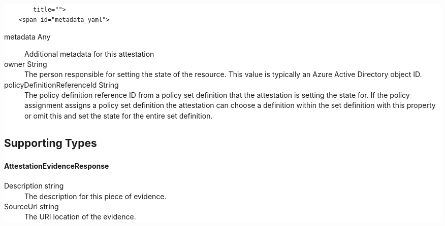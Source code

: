             title="">
        <span id="metadata_yaml">
<a data-swiftype-name="resource-property" data-swiftype-type="text" href="#metadata_yaml" style="color: inherit; text-decoration: inherit;">metadata</a>
</span>
        <span class="property-indicator"></span>
        <span class="property-type">Any</span>
    </dt>
    <dd>Additional metadata for this attestation</dd><dt class="property-"
            title="">
        <span id="owner_yaml">
<a data-swiftype-name="resource-property" data-swiftype-type="text" href="#owner_yaml" style="color: inherit; text-decoration: inherit;">owner</a>
</span>
        <span class="property-indicator"></span>
        <span class="property-type">String</span>
    </dt>
    <dd>The person responsible for setting the state of the resource. This value is typically an Azure Active Directory object ID.</dd><dt class="property-"
            title="">
        <span id="policydefinitionreferenceid_yaml">
<a data-swiftype-name="resource-property" data-swiftype-type="text" href="#policydefinitionreferenceid_yaml" style="color: inherit; text-decoration: inherit;">policy<wbr>Definition<wbr>Reference<wbr>Id</a>
</span>
        <span class="property-indicator"></span>
        <span class="property-type">String</span>
    </dt>
    <dd>The policy definition reference ID from a policy set definition that the attestation is setting the state for. If the policy assignment assigns a policy set definition the attestation can choose a definition within the set definition with this property or omit this and set the state for the entire set definition.</dd></dl>
</pulumi-choosable>
</div>




## Supporting Types


<h4 id="attestationevidenceresponse">Attestation<wbr>Evidence<wbr>Response</h4>



<div>
<pulumi-choosable type="language" values="csharp">
<dl class="resources-properties"><dt class="property-optional"
            title="Optional">
        <span id="description_csharp">
<a data-swiftype-name="resource-property" data-swiftype-type="text" href="#description_csharp" style="color: inherit; text-decoration: inherit;">Description</a>
</span>
        <span class="property-indicator"></span>
        <span class="property-type">string</span>
    </dt>
    <dd>The description for this piece of evidence.</dd><dt class="property-optional"
            title="Optional">
        <span id="sourceuri_csharp">
<a data-swiftype-name="resource-property" data-swiftype-type="text" href="#sourceuri_csharp" style="color: inherit; text-decoration: inherit;">Source<wbr>Uri</a>
</span>
        <span class="property-indicator"></span>
        <span class="property-type">string</span>
    </dt>
    <dd>The URI location of the evidence.</dd></dl>